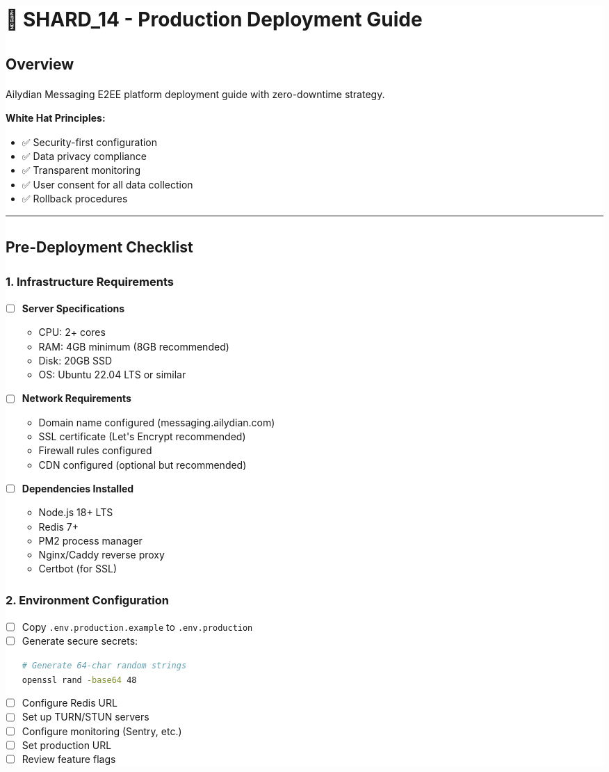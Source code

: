# 🚀 SHARD_14 - Production Deployment Guide

## Overview

Ailydian Messaging E2EE platform deployment guide with zero-downtime strategy.

**White Hat Principles:**
- ✅ Security-first configuration
- ✅ Data privacy compliance
- ✅ Transparent monitoring
- ✅ User consent for all data collection
- ✅ Rollback procedures

---

## Pre-Deployment Checklist

### 1. Infrastructure Requirements

- [ ] **Server Specifications**
  - CPU: 2+ cores
  - RAM: 4GB minimum (8GB recommended)
  - Disk: 20GB SSD
  - OS: Ubuntu 22.04 LTS or similar

- [ ] **Network Requirements**
  - Domain name configured (messaging.ailydian.com)
  - SSL certificate (Let's Encrypt recommended)
  - Firewall rules configured
  - CDN configured (optional but recommended)

- [ ] **Dependencies Installed**
  - Node.js 18+ LTS
  - Redis 7+
  - PM2 process manager
  - Nginx/Caddy reverse proxy
  - Certbot (for SSL)

### 2. Environment Configuration

- [ ] Copy `.env.production.example` to `.env.production`
- [ ] Generate secure secrets:
  ```bash
  # Generate 64-char random strings
  openssl rand -base64 48
  ```
- [ ] Configure Redis URL
- [ ] Set up TURN/STUN servers
- [ ] Configure monitoring (Sentry, etc.)
- [ ] Set production URL
- [ ] Review feature flags
